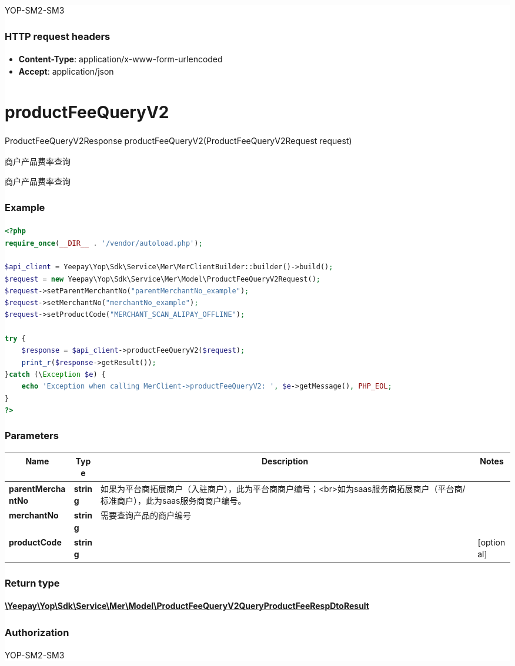 YOP-SM2-SM3


### HTTP request headers

 - **Content-Type**: application/x-www-form-urlencoded
 - **Accept**: application/json

# **productFeeQueryV2**
ProductFeeQueryV2Response productFeeQueryV2(ProductFeeQueryV2Request request)

商户产品费率查询

商户产品费率查询

### Example
```php
<?php
require_once(__DIR__ . '/vendor/autoload.php');

$api_client = Yeepay\Yop\Sdk\Service\Mer\MerClientBuilder::builder()->build();
$request = new Yeepay\Yop\Sdk\Service\Mer\Model\ProductFeeQueryV2Request();
$request->setParentMerchantNo("parentMerchantNo_example");
$request->setMerchantNo("merchantNo_example");
$request->setProductCode("MERCHANT_SCAN_ALIPAY_OFFLINE");

try {
    $response = $api_client->productFeeQueryV2($request);
    print_r($response->getResult());
}catch (\Exception $e) {
    echo 'Exception when calling MerClient->productFeeQueryV2: ', $e->getMessage(), PHP_EOL;
}
?>
```

### Parameters

Name | Type | Description  | Notes
------------- | ------------- | ------------- | -------------
 **parentMerchantNo** | **string**| 如果为平台商拓展商户（入驻商户），此为平台商商户编号；&lt;br&gt;如为saas服务商拓展商户（平台商/标准商户），此为saas服务商商户编号。 |
 **merchantNo** | **string**| 需要查询产品的商户编号 |
 **productCode** | **string**|  | [optional]

### Return type
[**\Yeepay\Yop\Sdk\Service\Mer\Model\ProductFeeQueryV2QueryProductFeeRespDtoResult**](../Model/ProductFeeQueryV2QueryProductFeeRespDtoResult.md)
### Authorization

YOP-SM2-SM3

